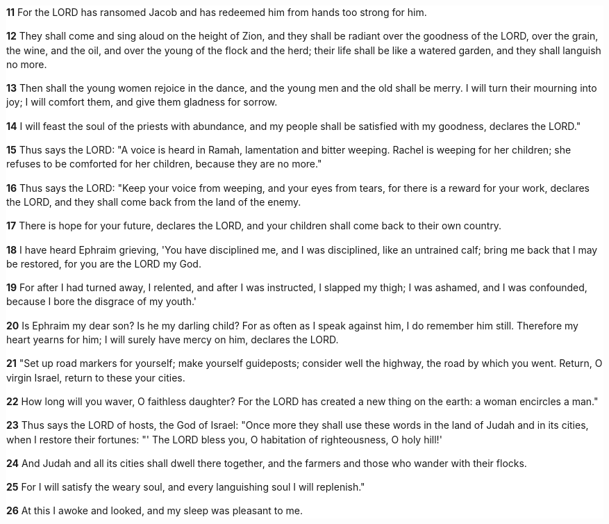 **11** For the LORD has ransomed Jacob and has redeemed him from hands too strong for him.

**12** They shall come and sing aloud on the height of Zion, and they shall be radiant over the goodness of the LORD, over the grain, the wine, and the oil, and over the young of the flock and the herd; their life shall be like a watered garden, and they shall languish no more.

**13** Then shall the young women rejoice in the dance, and the young men and the old shall be merry. I will turn their mourning into joy; I will comfort them, and give them gladness for sorrow.

**14** I will feast the soul of the priests with abundance, and my people shall be satisfied with my goodness, declares the LORD."

**15** Thus says the LORD: "A voice is heard in Ramah, lamentation and bitter weeping. Rachel is weeping for her children; she refuses to be comforted for her children, because they are no more."

**16** Thus says the LORD: "Keep your voice from weeping, and your eyes from tears, for there is a reward for your work, declares the LORD, and they shall come back from the land of the enemy.

**17** There is hope for your future, declares the LORD, and your children shall come back to their own country.

**18** I have heard Ephraim grieving, 'You have disciplined me, and I was disciplined, like an untrained calf; bring me back that I may be restored, for you are the LORD my God.

**19** For after I had turned away, I relented, and after I was instructed, I slapped my thigh; I was ashamed, and I was confounded, because I bore the disgrace of my youth.'

**20** Is Ephraim my dear son? Is he my darling child? For as often as I speak against him, I do remember him still. Therefore my heart yearns for him; I will surely have mercy on him, declares the LORD.

**21** "Set up road markers for yourself; make yourself guideposts; consider well the highway, the road by which you went. Return, O virgin Israel, return to these your cities.

**22** How long will you waver, O faithless daughter? For the LORD has created a new thing on the earth: a woman encircles a man."

**23** Thus says the LORD of hosts, the God of Israel: "Once more they shall use these words in the land of Judah and in its cities, when I restore their fortunes: "' The LORD bless you, O habitation of righteousness, O holy hill!'

**24** And Judah and all its cities shall dwell there together, and the farmers and those who wander with their flocks.

**25** For I will satisfy the weary soul, and every languishing soul I will replenish."

**26** At this I awoke and looked, and my sleep was pleasant to me.

